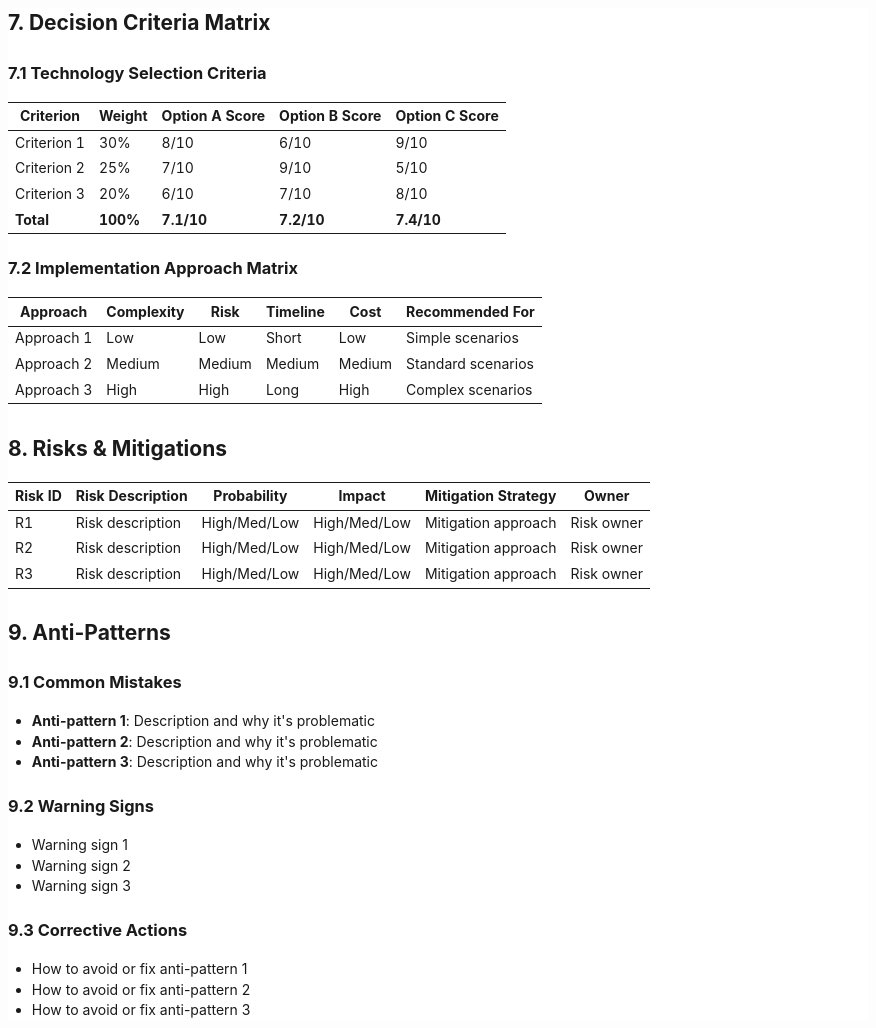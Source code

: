 ## 7. Decision Criteria Matrix

### 7.1 Technology Selection Criteria
| Criterion | Weight | Option A Score | Option B Score | Option C Score |
|-----------|--------|----------------|----------------|----------------|
| Criterion 1 | 30% | 8/10 | 6/10 | 9/10 |
| Criterion 2 | 25% | 7/10 | 9/10 | 5/10 |
| Criterion 3 | 20% | 6/10 | 7/10 | 8/10 |
| **Total** | **100%** | **7.1/10** | **7.2/10** | **7.4/10** |

### 7.2 Implementation Approach Matrix
| Approach | Complexity | Risk | Timeline | Cost | Recommended For |
|----------|------------|------|----------|------|-----------------|
| Approach 1 | Low | Low | Short | Low | Simple scenarios |
| Approach 2 | Medium | Medium | Medium | Medium | Standard scenarios |
| Approach 3 | High | High | Long | High | Complex scenarios |

## 8. Risks & Mitigations

| Risk ID | Risk Description | Probability | Impact | Mitigation Strategy | Owner |
|---------|------------------|-------------|--------|-------------------|-------|
| R1 | Risk description | High/Med/Low | High/Med/Low | Mitigation approach | Risk owner |
| R2 | Risk description | High/Med/Low | High/Med/Low | Mitigation approach | Risk owner |
| R3 | Risk description | High/Med/Low | High/Med/Low | Mitigation approach | Risk owner |

## 9. Anti-Patterns

### 9.1 Common Mistakes
- **Anti-pattern 1**: Description and why it's problematic
- **Anti-pattern 2**: Description and why it's problematic
- **Anti-pattern 3**: Description and why it's problematic

### 9.2 Warning Signs
- Warning sign 1
- Warning sign 2
- Warning sign 3

### 9.3 Corrective Actions
- How to avoid or fix anti-pattern 1
- How to avoid or fix anti-pattern 2
- How to avoid or fix anti-pattern 3
